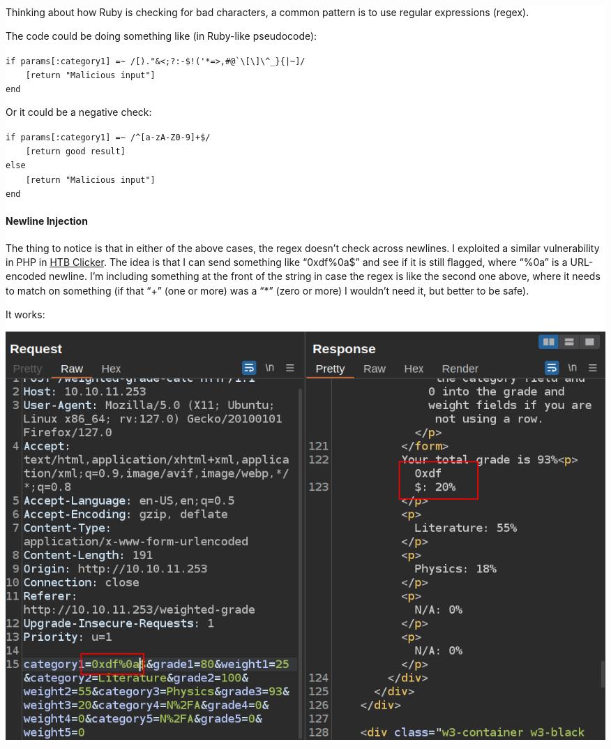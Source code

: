 Thinking about how Ruby is checking for bad characters, a common pattern is to
use regular expressions (regex).

The code could be doing something like (in Ruby-like pseudocode):

    
    
    if params[:category1] =~ /[)."&<;?:-$!('*=>,#@`\[\]\^_}{|~]/
        [return "Malicious input"]
    end
    

Or it could be a negative check:

    
    
    if params[:category1] =~ /^[a-zA-Z0-9]+$/
        [return good result]
    else
        [return "Malicious input"]
    end
    

#### Newline Injection

The thing to notice is that in either of the above cases, the regex doesn’t
check across newlines. I exploited a similar vulnerability in PHP in [HTB
Clicker](/2024/01/27/htb-clicker.html#bypass-check-via-newline-injection). The
idea is that I can send something like “0xdf%0a$” and see if it is still
flagged, where “%0a” is a URL-encoded newline. I’m including something at the
front of the string in case the regex is like the second one above, where it
needs to match on something (if that “+” (one or more) was a “*” (zero or
more) I wouldn’t need it, but better to be safe).

It works:

![image-20240625143450873](../img/image-20240625143450873.png)
